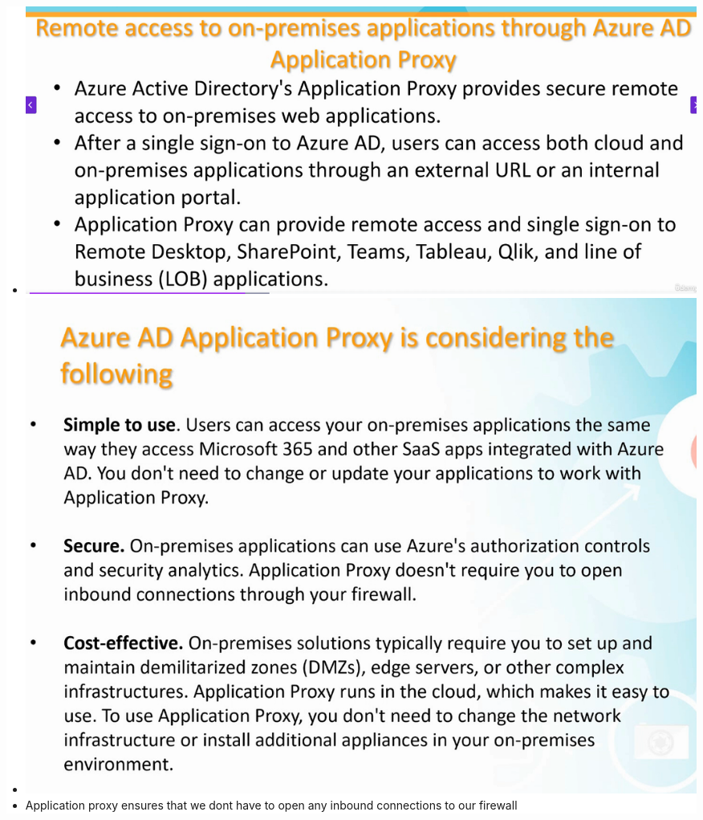 - ![alt text](image-107.png)
- ![alt text](image-108.png)
- Application proxy ensures that we dont have to open any inbound connections to our firewall